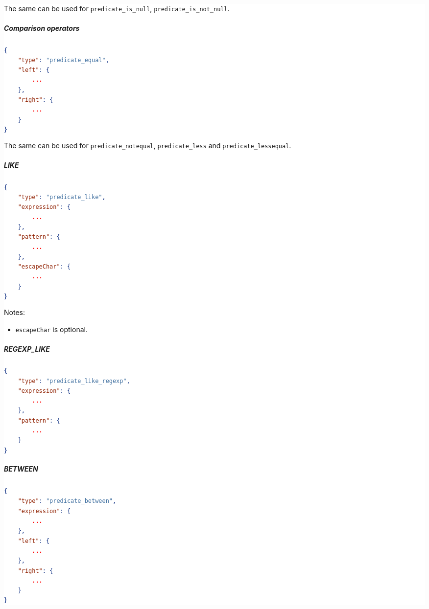 The same can be used for `predicate_is_null`, `predicate_is_not_null`.

##### Comparison operators

```json
{
    "type": "predicate_equal",
    "left": {
        ...
    },
    "right": {
        ...
    }
}
```

The same can be used for `predicate_notequal`, `predicate_less` and `predicate_lessequal`.

##### LIKE

```json
{
    "type": "predicate_like",
    "expression": {
        ...
    },
    "pattern": {
        ...
    },
    "escapeChar": {
        ...
    }
}
```

Notes:
* `escapeChar` is optional.

##### REGEXP_LIKE

```json
{
    "type": "predicate_like_regexp",
    "expression": {
        ...
    },
    "pattern": {
        ...
    }
}
```

##### BETWEEN

```json
{
    "type": "predicate_between",
    "expression": {
        ...
    },
    "left": {
        ...
    },
    "right": {
        ...
    }
}
```
